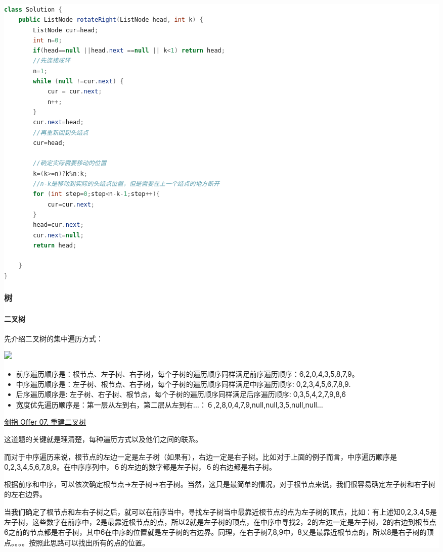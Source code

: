 ```java
class Solution {
    public ListNode rotateRight(ListNode head, int k) {
        ListNode cur=head;
        int n=0;
        if(head==null ||head.next ==null || k<1) return head;
        //先连接成环
        n=1;
        while (null !=cur.next) {
            cur = cur.next;
            n++;
        }
        cur.next=head;
        //再重新回到头结点
        cur=head;

        //确定实际需要移动的位置
        k=(k>=n)?k%n:k;
        //n-k是移动到实际的头结点位置，但是需要在上一个结点的地方断开
        for (int step=0;step<n-k-1;step++){
            cur=cur.next;
        }
        head=cur.next;
        cur.next=null;
        return head;

    }
}
```

### 树

#### 二叉树

先介绍二叉树的集中遍历方式：

![](https://i.loli.net/2020/11/16/5Syan7tOmf4LU9F.png)

- 前序遍历顺序是：根节点、左子树、右子树，每个子树的遍历顺序同样满足前序遍历顺序：6,2,0,4,3,5,8,7,9。
- 中序遍历顺序是：左子树、根节点、右子树，每个子树的遍历顺序同样满足中序遍历顺序: 0,2,3,4,5,6,7,8,9.
- 后序遍历顺序是:  左子树、右子树、根节点，每个子树的遍历顺序同样满足后序遍历顺序: 0,3,5,4,2,7,9,8,6
- 宽度优先遍历顺序是：第一层从左到右，第二层从左到右...：６,2,8,0,4,7,9,null,null,3,5,null,null...

[剑指 Offer 07. 重建二叉树](https://leetcode-cn.com/problems/zhong-jian-er-cha-shu-lcof/)

这道题的关键就是理清楚，每种遍历方式以及他们之间的联系。

而对于中序遍历来说，根节点的左边一定是左子树（如果有），右边一定是右子树。比如对于上面的例子而言，中序遍历顺序是0,2,3,4,5,6,7,8,9。在中序序列中，６的左边的数字都是左子树，６的右边都是右子树。

根据前序和中序，可以依次确定根节点->左子树->右子树。当然，这只是最简单的情况，对于根节点来说，我们很容易确定左子树和右子树的左右边界。

当我们确定了根节点和左右子树之后，就可以在前序当中，寻找左子树当中最靠近根节点的点为左子树的顶点，比如：有上述知0,2,3,4,5是左子树，这些数字在前序中，2是最靠近根节点的点，所以2就是左子树的顶点，在中序中寻找2，2的左边一定是左子树，2的右边到根节点6之前的节点都是右子树，其中6在中序的位置就是左子树的右边界。同理，在右子树7,8,9中，8又是最靠近根节点的，所以8是右子树的顶点。。。。按照此思路可以找出所有的点的位置。
